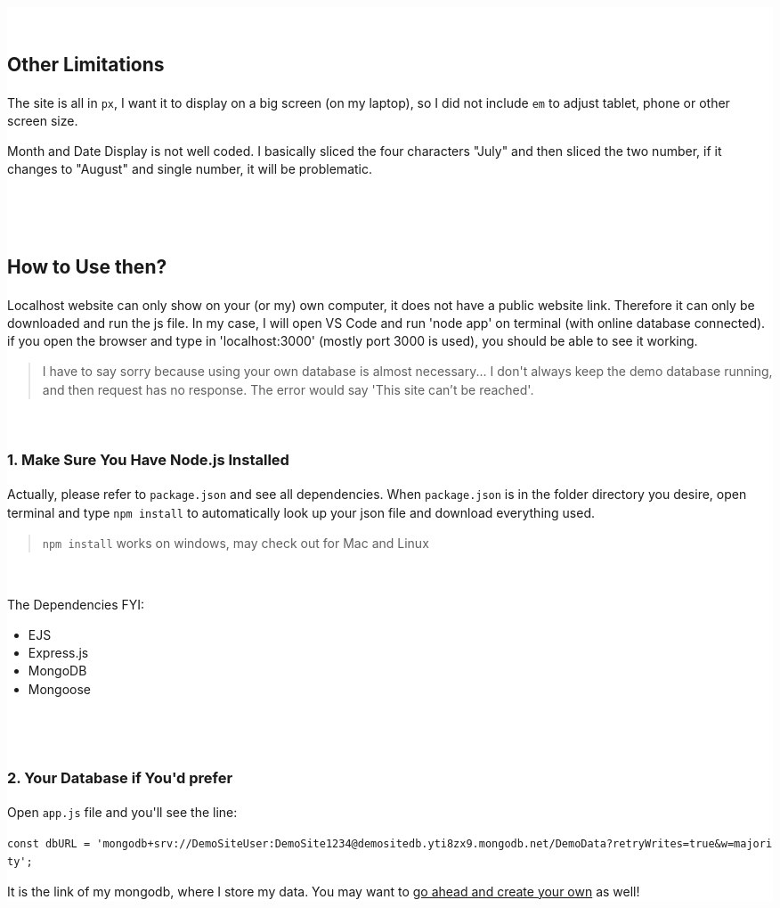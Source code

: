 <br>

## Other Limitations

The site is all in `px`, I want it to display on a big screen (on my laptop), so I did not include `em` to adjust tablet, phone or other screen size. <br>

Month and Date Display is not well coded. I basically sliced the four characters "July" and then sliced the two number, if it changes to "August" and single number, it will be problematic. 

<br>
<br>

## How to Use then?

Localhost website can only show on your (or my) own computer, it does not have a public website link. Therefore it can only be downloaded and run the js file. In my case, I will open VS Code and run 'node app' on terminal (with online database connected). if you open the browser and type in 'localhost:3000' (mostly port 3000 is used), you should be able to see it working. <br>

> I have to say sorry because using your own database is almost necessary... I don't always keep the demo database running, and then request has no response. The error would say 'This site can’t be reached'.

<br>

### 1. Make Sure You Have Node.js Installed
Actually, please refer to `package.json` and see all dependencies. When `package.json` is in the folder directory you desire, open terminal and type `npm install` to automatically look up your json file and download everything used.  <br>

> `npm install` works on windows, may check out for Mac and Linux 

<br>

The Dependencies FYI: <br>
- EJS
- Express.js
- MongoDB
- Mongoose

<br>
<br>

### 2. Your Database if You'd prefer

Open `app.js` file and you'll see the line: <br>

```
const dbURL = 'mongodb+srv://DemoSiteUser:DemoSite1234@demositedb.yti8zx9.mongodb.net/DemoData?retryWrites=true&w=majority';

```

It is the link of my mongodb, where I store my data. You may want to [go ahead and create your own](https://account.mongodb.com/account/login) as well! <br>
